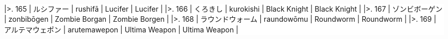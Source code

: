 |>. 165 | ルシファー       | rushifā          | Lucifer          | Lucifer          |
|>. 166 | くろきし         | kurokishi        | Black Knight     | Black Knight     |
|>. 167 | ゾンビボーゲン   | zonbibōgen       | Zombie Borgan    | Zombie Borgen    |
|>. 168 | ラウンドウォーム | raundowōmu       | Roundworm        | Roundworm        |
|>. 169 | アルテマウェポン | arutemawepon     | Ultima Weapon    | Ultima Weapon    |

